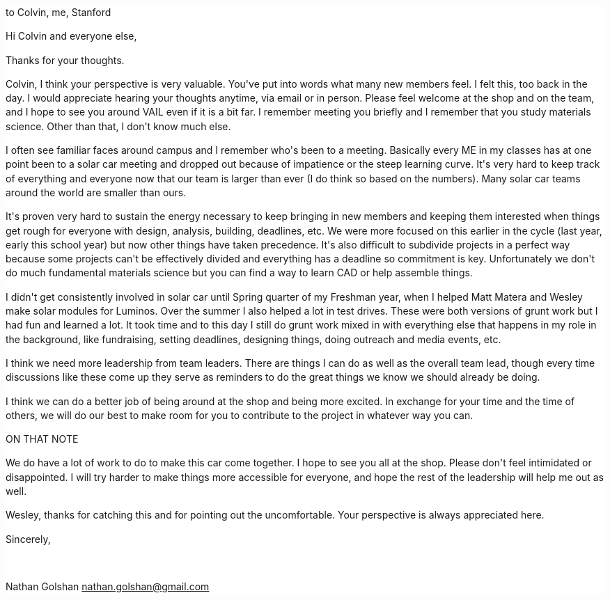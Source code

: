 to Colvin, me, Stanford

Hi Colvin and everyone else,

Thanks for your thoughts.&#x20;

Colvin, I think your perspective is very valuable. You've put into words what many new members feel. I felt this, too back in the day. I would appreciate hearing your thoughts anytime, via email or in person. Please feel welcome at the shop and on the team, and I hope to see you around VAIL even if it is a bit far. I remember meeting you briefly and I remember that you study materials science. Other than that, I don't know much else.&#x20;

I often see familiar faces around campus and I remember who's been to a meeting. Basically every ME in my classes has at one point been to a solar car meeting and dropped out because of impatience or the steep learning curve. It's very hard to keep track of everything and everyone now that our team is larger than ever (I do think so based on the numbers). Many solar car teams around the world are smaller than ours.&#x20;

It's proven very hard to sustain the energy necessary to keep bringing in new members and keeping them interested when things get rough for everyone with design, analysis, building, deadlines, etc. We were more focused on this earlier in the cycle (last year, early this school year) but now other things have taken precedence. It's also difficult to subdivide projects in a perfect way because some projects can't be effectively divided and everything has a deadline so commitment is key. Unfortunately we don't do much fundamental materials science but you can find a way to learn CAD or help assemble things.&#x20;

I didn't get consistently involved in solar car until Spring quarter of my Freshman year, when I helped Matt Matera and Wesley make solar modules for Luminos. Over the summer I also helped a lot in test drives. These were both versions of grunt work but I had fun and learned a lot. It took time and to this day I still do grunt work mixed in with everything else that happens in my role in the background, like fundraising, setting deadlines, designing things, doing outreach and media events, etc.&#x20;

I think we need more leadership from team leaders. There are things I can do as well as the overall team lead, though every time discussions like these come up they serve as reminders to do the great things we know we should already be doing.&#x20;

I think we can do a better job of being around at the shop and being more excited. In exchange for your time and the time of others, we will do our best to make room for you to contribute to the project in whatever way you can.&#x20;

ON THAT NOTE

We do have a lot of work to do to make this car come together. I hope to see you all at the shop. Please don't feel intimidated or disappointed. I will try harder to make things more accessible for everyone, and hope the rest of the leadership will help me out as well.&#x20;

Wesley, thanks for catching this and for pointing out the uncomfortable. Your perspective is always appreciated here.&#x20;

Sincerely,&#x20;

![](../../../../assets/image_f395662d1d.gif)

Nathan Golshan [nathan.golshan@gmail.com](mailto:nathan.golshan@gmail.com)
